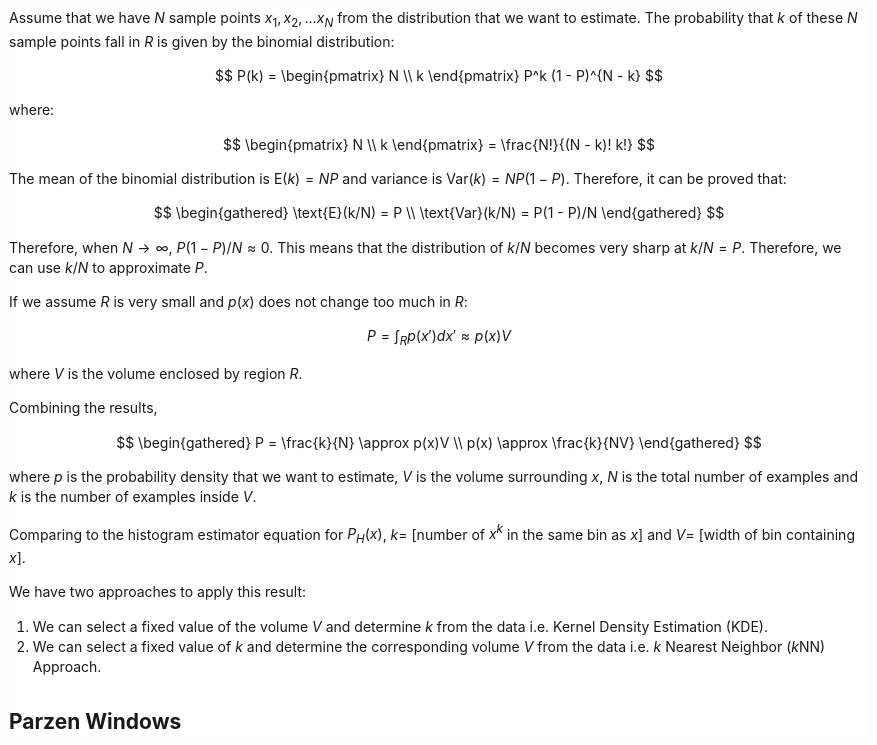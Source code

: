 Assume that we have $N$ sample points $x_1, x_2, \hdots x_N$ from the distribution that we want to estimate. The probability that $k$ of these $N$ sample points fall in $R$ is given by the binomial distribution:

$$
P(k) = \begin{pmatrix} N \\ k \end{pmatrix} P^k (1 - P)^{N - k}
$$

where:

$$
\begin{pmatrix} N \\ k \end{pmatrix} = \frac{N!}{(N - k)! k!}
$$

The mean of the binomial distribution is $\text{E}(k) = NP$ and variance is $\text{Var}(k) = NP(1 - P)$. Therefore, it can be proved that:

$$
\begin{gathered}
\text{E}(k/N) = P \\
\text{Var}(k/N) = P(1 - P)/N
\end{gathered}
$$

Therefore, when $N \to \infty$, $P(1 - P)/N \approx 0$. This means that the distribution of $k / N$ becomes very sharp at $k / N = P$. Therefore, we can use $k / N$ to approximate $P$.

If we assume $R$ is very small and $p(x)$ does not change too much in $R$:

$$
P = \int_R p(x')dx' \approx p(x)V
$$

where $V$ is the volume enclosed by region $R$.

Combining the results,

$$
\begin{gathered}
P = \frac{k}{N} \approx p(x)V \\
p(x) \approx \frac{k}{NV}
\end{gathered}
$$

where $p$ is the probability density that we want to estimate, $V$ is the volume surrounding $x$, $N$ is the total number of examples and $k$ is the number of examples inside $V$.

Comparing to the histogram estimator equation for $P_H(x)$, $k =$ [number of $x^k$ in the same bin as $x$] and $V =$ [width of bin containing $x$].

We have two approaches to apply this result:

1. We can select a fixed value of the volume $V$ and determine $k$ from the data i.e. Kernel Density Estimation (KDE).
2. We can select a fixed value of $k$ and determine the corresponding volume $V$ from the data i.e. $k$ Nearest Neighbor ($k$NN) Approach.

## Parzen Windows
